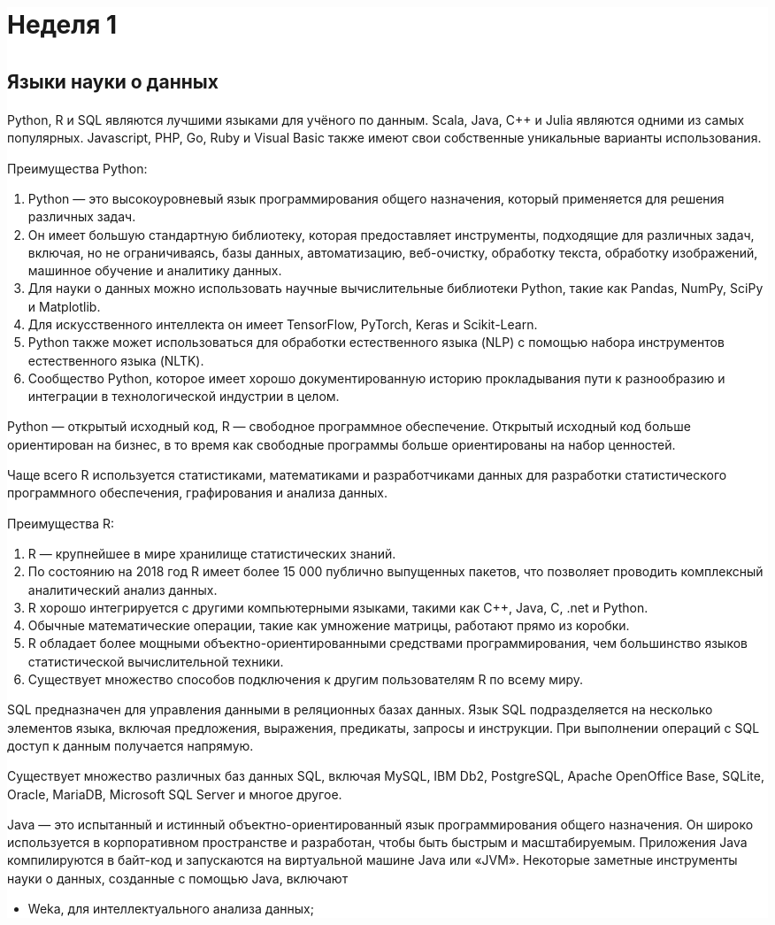 # Неделя 1

## Языки науки о данных

Python, R и SQL являются лучшими языками для учёного по данным. Scala, Java, C++ и Julia являются одними из самых популярных. Javascript, PHP, Go, Ruby и Visual Basic также имеют свои собственные уникальные варианты использования.

Преимущества Python:

1. Python — это высокоуровневый язык программирования общего назначения, который применяется для решения различных задач. 
2. Он имеет большую стандартную библиотеку, которая предоставляет инструменты, подходящие для различных задач, включая, но не ограничиваясь, базы данных, автоматизацию, веб-очистку, обработку текста, обработку изображений, машинное обучение и аналитику данных. 
3. Для науки о данных можно использовать научные вычислительные библиотеки Python, такие как Pandas, NumPy, SciPy и Matplotlib. 
4. Для искусственного интеллекта он имеет TensorFlow, PyTorch, Keras и Scikit-Learn. 
5. Python также может использоваться для обработки естественного языка (NLP) с помощью набора инструментов естественного языка (NLTK). 
6. Сообщество Python, которое имеет хорошо документированную историю прокладывания пути к разнообразию и интеграции в технологической индустрии в целом.

Python — открытый исходный код, R — свободное программное обеспечение. Открытый исходный код больше ориентирован на бизнес, в то время как свободные программы больше ориентированы на набор ценностей. 

Чаще всего R используется статистиками, математиками и разработчиками данных для разработки статистического программного обеспечения, графирования и анализа данных.

Преимущества R:

1. R — крупнейшее в мире хранилище статистических знаний. 
2. По состоянию на 2018 год R имеет более 15 000 публично выпущенных пакетов, что позволяет проводить комплексный аналитический анализ данных.
3. R хорошо интегрируется с другими компьютерными языками, такими как C++, Java, C, .net и Python. 
4. Обычные математические операции, такие как умножение матрицы, работают прямо из коробки. 
5. R обладает более мощными объектно-ориентированными средствами программирования, чем большинство языков статистической вычислительной техники. 
6. Существует множество способов подключения к другим пользователям R по всему миру. 

SQL предназначен для управления данными в реляционных базах данных. Язык SQL подразделяется на несколько элементов языка, включая предложения, выражения, предикаты, запросы и инструкции. При выполнении операций с SQL доступ к данным получается напрямую. 

Существует множество различных баз данных SQL, включая MySQL, IBM Db2, PostgreSQL, Apache OpenOffice Base, SQLite, Oracle, MariaDB, Microsoft SQL Server и многое другое. 

Java — это испытанный и истинный объектно-ориентированный язык программирования общего назначения. Он широко используется в корпоративном пространстве и разработан, чтобы быть быстрым и масштабируемым. Приложения Java компилируются в байт-код и запускаются на виртуальной машине Java или «JVM». Некоторые заметные инструменты науки о данных, созданные с помощью Java, включают

- Weka, для интеллектуального анализа данных; 
